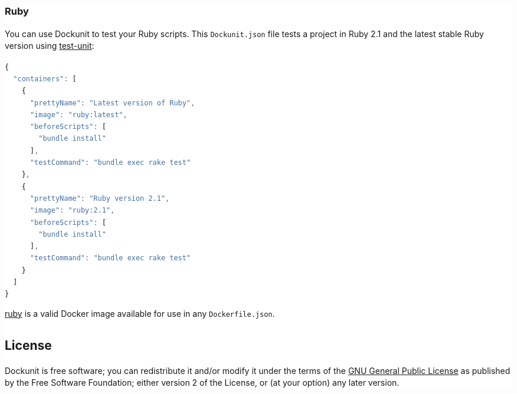 ### Ruby

You can use Dockunit to test your Ruby scripts. This `Dockunit.json` file tests a project in Ruby 2.1 and the latest
stable Ruby version using [test-unit](https://rubygems.org/gems/test-unit):

```javascript
{
  "containers": [
    {
      "prettyName": "Latest version of Ruby",
      "image": "ruby:latest",
      "beforeScripts": [
        "bundle install"
      ],
      "testCommand": "bundle exec rake test"
    },
    {
      "prettyName": "Ruby version 2.1",
      "image": "ruby:2.1",
      "beforeScripts": [
        "bundle install"
      ],
      "testCommand": "bundle exec rake test"
    }
  ]
}
```

[ruby](https://registry.hub.docker.com/_/ruby/) is a valid Docker image available for use in any `Dockerfile.json`.

## License

Dockunit is free software; you can redistribute it and/or modify it under the terms of the [GNU General
Public License](http://www.gnu.org/licenses/gpl-2.0.html) as published by the Free Software Foundation; either version
2 of the License, or (at your option) any later version.